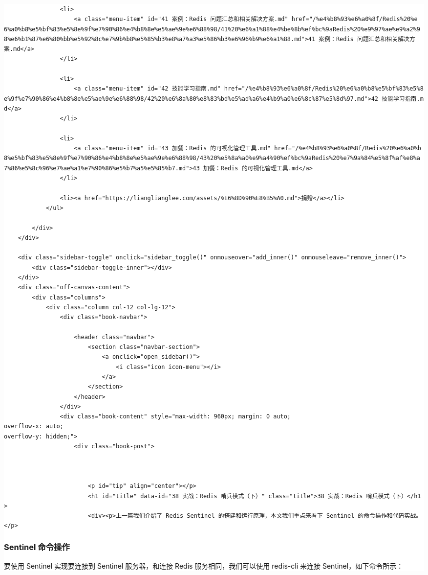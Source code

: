                     <li>
                        <a class="menu-item" id="41 案例：Redis 问题汇总和相关解决方案.md" href="/%e4%b8%93%e6%a0%8f/Redis%20%e6%a0%b8%e5%bf%83%e5%8e%9f%e7%90%86%e4%b8%8e%e5%ae%9e%e6%88%98/41%20%e6%a1%88%e4%be%8b%ef%bc%9aRedis%20%e9%97%ae%e9%a2%98%e6%b1%87%e6%80%bb%e5%92%8c%e7%9b%b8%e5%85%b3%e8%a7%a3%e5%86%b3%e6%96%b9%e6%a1%88.md">41 案例：Redis 问题汇总和相关解决方案.md</a>
                    </li>
                    
                    <li>
                        <a class="menu-item" id="42 技能学习指南.md" href="/%e4%b8%93%e6%a0%8f/Redis%20%e6%a0%b8%e5%bf%83%e5%8e%9f%e7%90%86%e4%b8%8e%e5%ae%9e%e6%88%98/42%20%e6%8a%80%e8%83%bd%e5%ad%a6%e4%b9%a0%e6%8c%87%e5%8d%97.md">42 技能学习指南.md</a>
                    </li>
                    
                    <li>
                        <a class="menu-item" id="43 加餐：Redis 的可视化管理工具.md" href="/%e4%b8%93%e6%a0%8f/Redis%20%e6%a0%b8%e5%bf%83%e5%8e%9f%e7%90%86%e4%b8%8e%e5%ae%9e%e6%88%98/43%20%e5%8a%a0%e9%a4%90%ef%bc%9aRedis%20%e7%9a%84%e5%8f%af%e8%a7%86%e5%8c%96%e7%ae%a1%e7%90%86%e5%b7%a5%e5%85%b7.md">43 加餐：Redis 的可视化管理工具.md</a>
                    </li>
                    
                    <li><a href="https://lianglianglee.com/assets/%E6%8D%90%E8%B5%A0.md">捐赠</a></li>
                </ul>

            </div>
        </div>

        <div class="sidebar-toggle" onclick="sidebar_toggle()" onmouseover="add_inner()" onmouseleave="remove_inner()">
            <div class="sidebar-toggle-inner"></div>
        </div>
        <div class="off-canvas-content">
            <div class="columns">
                <div class="column col-12 col-lg-12">
                    <div class="book-navbar">
                        
                        <header class="navbar">
                            <section class="navbar-section">
                                <a onclick="open_sidebar()">
                                    <i class="icon icon-menu"></i>
                                </a>
                            </section>
                        </header>
                    </div>
                    <div class="book-content" style="max-width: 960px; margin: 0 auto;
    overflow-x: auto;
    overflow-y: hidden;">
                        <div class="book-post">
                            
                            
                            
                            <p id="tip" align="center"></p>
                            <h1 id="title" data-id="38 实战：Redis 哨兵模式（下）" class="title">38 实战：Redis 哨兵模式（下）</h1>
                            <div><p>上一篇我们介绍了 Redis Sentinel 的搭建和运行原理，本文我们重点来看下 Sentinel 的命令操作和代码实战。</p>

<h3 id="sentinel-命令操作">Sentinel 命令操作</h3>

<p>要使用 Sentinel 实现要连接到 Sentinel 服务器，和连接 Redis 服务相同，我们可以使用 redis-cli 来连接 Sentinel，如下命令所示：</p>
